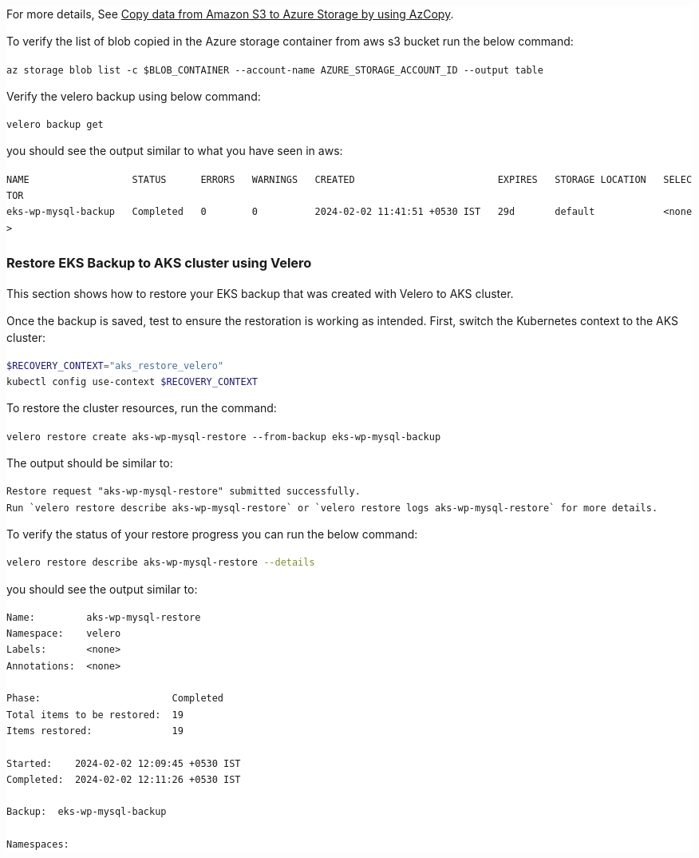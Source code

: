 For more details, See [Copy data from Amazon S3 to Azure Storage by using AzCopy](https://learn.microsoft.com/en-us/azure/storage/common/storage-use-azcopy-s3).

To verify the list of blob copied in the Azure storage container from aws s3 bucket run the below command:

```azcli
az storage blob list -c $BLOB_CONTAINER --account-name AZURE_STORAGE_ACCOUNT_ID --output table
```

Verify the velero backup using below command:

```bash
velero backup get
```

you should see the output similar to what you have seen in aws:

```
NAME                  STATUS      ERRORS   WARNINGS   CREATED                         EXPIRES   STORAGE LOCATION   SELECTOR
eks-wp-mysql-backup   Completed   0        0          2024-02-02 11:41:51 +0530 IST   29d       default            <none>

```

### Restore EKS Backup to AKS cluster using Velero

This section shows how to restore your EKS backup that was created with Velero to AKS cluster.

Once the backup is saved, test to ensure the restoration is working as intended. First, switch the Kubernetes context to the AKS cluster:

```powershell
$RECOVERY_CONTEXT="aks_restore_velero"
kubectl config use-context $RECOVERY_CONTEXT
```
To restore the cluster resources, run the command:

```Azcli
velero restore create aks-wp-mysql-restore --from-backup eks-wp-mysql-backup
```
The output should be similar to:

```
Restore request "aks-wp-mysql-restore" submitted successfully.
Run `velero restore describe aks-wp-mysql-restore` or `velero restore logs aks-wp-mysql-restore` for more details.
```
To verify the status of your restore progress you can run the below command:

```bash
velero restore describe aks-wp-mysql-restore --details
```

you should see the output similar to:

```
Name:         aks-wp-mysql-restore
Namespace:    velero
Labels:       <none>
Annotations:  <none>

Phase:                       Completed
Total items to be restored:  19
Items restored:              19

Started:    2024-02-02 12:09:45 +0530 IST
Completed:  2024-02-02 12:11:26 +0530 IST

Backup:  eks-wp-mysql-backup

Namespaces:
```